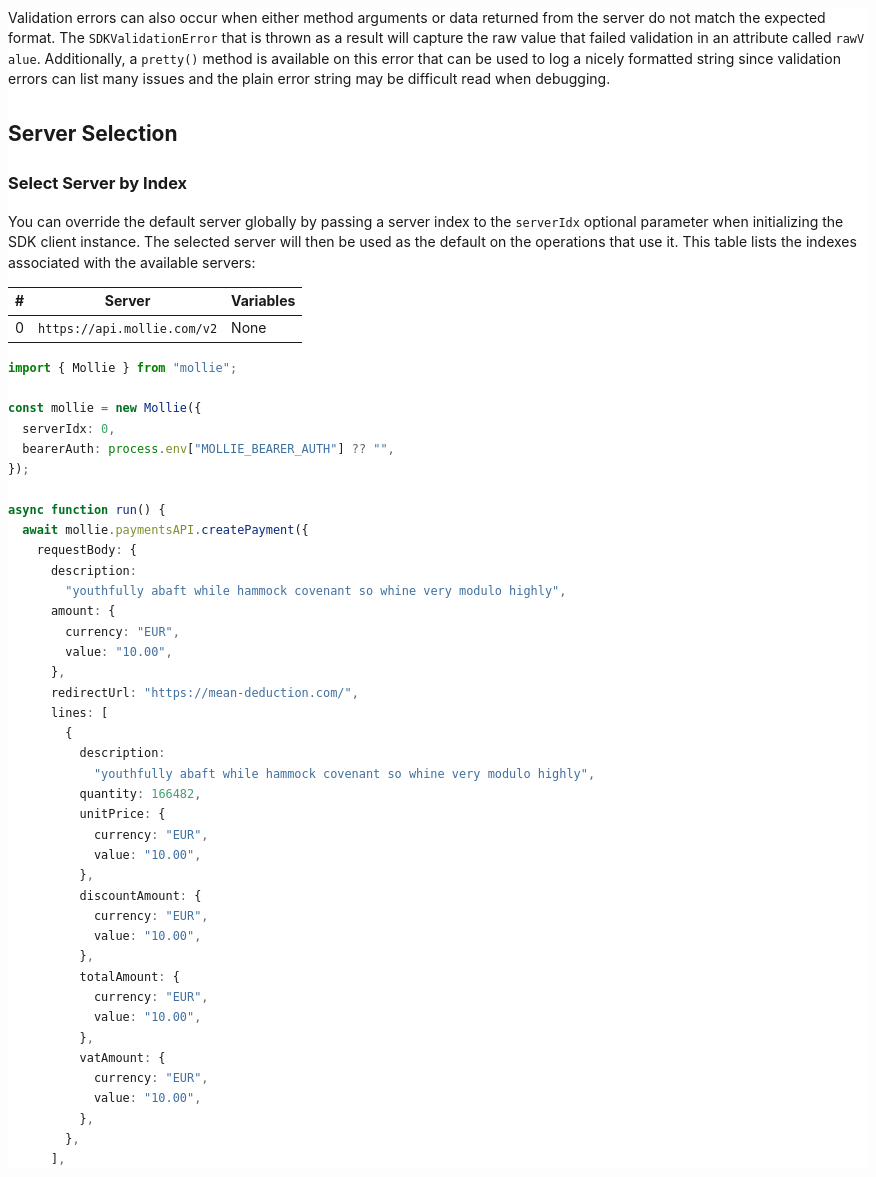 
Validation errors can also occur when either method arguments or data returned from the server do not match the expected format. The `SDKValidationError` that is thrown as a result will capture the raw value that failed validation in an attribute called `rawValue`. Additionally, a `pretty()` method is available on this error that can be used to log a nicely formatted string since validation errors can list many issues and the plain error string may be difficult read when debugging.



## Server Selection

### Select Server by Index

You can override the default server globally by passing a server index to the `serverIdx` optional parameter when initializing the SDK client instance. The selected server will then be used as the default on the operations that use it. This table lists the indexes associated with the available servers:

| # | Server | Variables |
| - | ------ | --------- |
| 0 | `https://api.mollie.com/v2` | None |

```typescript
import { Mollie } from "mollie";

const mollie = new Mollie({
  serverIdx: 0,
  bearerAuth: process.env["MOLLIE_BEARER_AUTH"] ?? "",
});

async function run() {
  await mollie.paymentsAPI.createPayment({
    requestBody: {
      description:
        "youthfully abaft while hammock covenant so whine very modulo highly",
      amount: {
        currency: "EUR",
        value: "10.00",
      },
      redirectUrl: "https://mean-deduction.com/",
      lines: [
        {
          description:
            "youthfully abaft while hammock covenant so whine very modulo highly",
          quantity: 166482,
          unitPrice: {
            currency: "EUR",
            value: "10.00",
          },
          discountAmount: {
            currency: "EUR",
            value: "10.00",
          },
          totalAmount: {
            currency: "EUR",
            value: "10.00",
          },
          vatAmount: {
            currency: "EUR",
            value: "10.00",
          },
        },
      ],
```